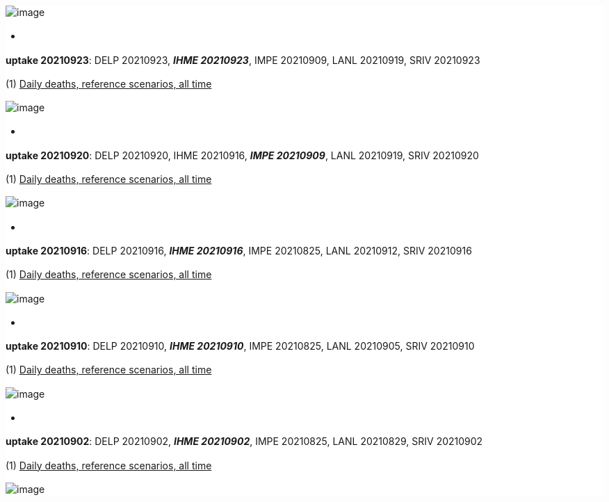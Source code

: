 ![image](https://user-images.githubusercontent.com/30849720/135328652-80a6bc52-8f06-40a6-8cca-d5390148db36.png)

*

**uptake 20210923**: DELP 20210923, **_IHME 20210923_**, IMPE 20210909, LANL 20210919, SRIV 20210923   

(1) [Daily deaths, reference scenarios, all time](https://github.com/pourmalek/CovidVisualizedGlobal/blob/main/20210923/output/merge/graph%2011a%20COVID-19%20daily%20deaths%2C%20global%2C%20reference%20scenarios%2C%20all%20time.pdf)

![image](https://user-images.githubusercontent.com/30849720/134702191-93c7113a-ef6e-47f9-8bfa-33b6920c5daa.png)

*

**uptake 20210920**: DELP 20210920, IHME 20210916, **_IMPE 20210909_**, LANL 20210919, SRIV 20210920 

(1) [Daily deaths, reference scenarios, all time](https://github.com/pourmalek/CovidVisualizedGlobal/blob/main/20210920/output/merge/graph%2011b%20COVID-19%20daily%20deaths%2C%20global%2C%20reference%20scenarios%2C%20all%20time%20with%20IHME%20excess%20deaths.pdf)

![image](https://user-images.githubusercontent.com/30849720/134393192-b832e462-9be1-4929-9cd3-34014cabbd59.png)

*

**uptake 20210916**: DELP 20210916, **_IHME 20210916_**, IMPE 20210825, LANL 20210912, SRIV 20210916 

(1) [Daily deaths, reference scenarios, all time](https://github.com/pourmalek/CovidVisualizedGlobal/blob/main/20210916/output/merge/graph%2011%20COVID-19%20daily%20deaths%2C%20global%2C%20reference%20scenarios%2C%20all%20time%20with%20IHME%20excess%20deaths.pdf)

![image](https://user-images.githubusercontent.com/30849720/133867982-cda9c1e4-4f27-4839-8b5b-0be322248279.png)

*

**uptake 20210910**: DELP 20210910, **_IHME 20210910_**, IMPE 20210825, LANL 20210905, SRIV 20210910

(1) [Daily deaths, reference scenarios, all time](https://github.com/pourmalek/CovidVisualizedGlobal/blob/main/20210910/output/merge/graph%2011%20COVID-19%20daily%20deaths%2C%20global%2C%20reference%20scenarios%2C%20all%20time.pdf)

![image](https://user-images.githubusercontent.com/30849720/132937633-24366ba2-f969-4163-b5db-f1e7e2c3e410.png)

*

**uptake 20210902**: DELP 20210902, **_IHME 20210902_**, IMPE 20210825, LANL 20210829, SRIV 20210902

(1) [Daily deaths, reference scenarios, all time](https://github.com/pourmalek/CovidVisualizedGlobal/blob/main/20210902/output/merge/graph%2011%20COVID-19%20daily%20deaths%2C%20global%2C%20reference%20scenarios%2C%20all%20time.pdf)

![image](https://user-images.githubusercontent.com/30849720/132105278-3247233d-a221-455e-a386-b783c7f1e2bc.png)
